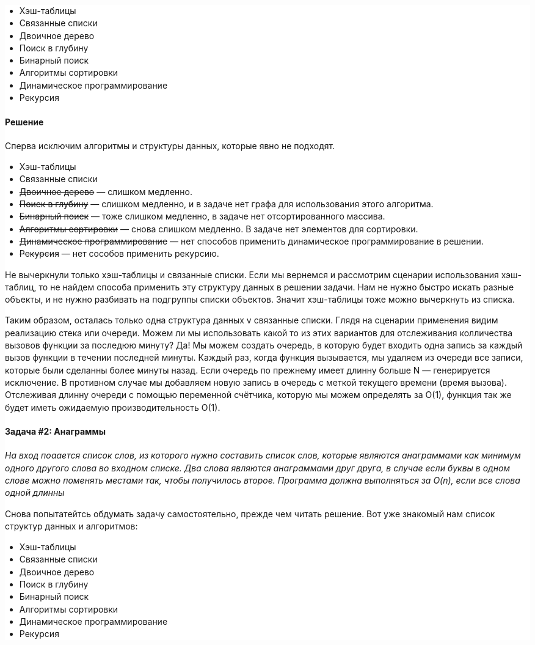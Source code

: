- Хэш-таблицы
- Связанные списки
- Двоичное дерево
- Поиск в глубину
- Бинарный поиск
- Алгоритмы сортировки
- Динамическое программирование
- Рекурсия

#### Решение

Сперва исключим алгоритмы и структуры данных, которые явно не подходят.

- Хэш-таблицы
- Связанные списки
- ~~Двоичное дерево~~ — слишком медленно.
- ~~Поиск в глубину~~ — слишком медленно, и в задаче нет графа для использования этого алгоритма.
- ~~Бинарный поиск~~ — тоже слишком медленно, в задаче нет отсортированного массива.
- ~~Алгоритмы сортировки~~ — снова слишком медленно. В задаче нет элементов для сортировки.
- ~~Динамическое программирование~~ — нет способов применить динамическое программирование в решении.
- ~~Рекурсия~~ — нет сособов применить рекурсию.

Не вычеркнули только хэш-таблицы и связанные списки. Если мы вернемся и рассмотрим сценарии использования хэш-таблиц, то не найдем способа применить эту структуру данных в решении задачи. Нам не нужно быстро искать разные объекты, и не нужно разбивать на подгруппы списки объектов. Значит хэш-таблицы тоже можно вычеркнуть из списка.

Таким образом, осталась только одна структура данных v связанные списки. Глядя на сценарии применения видим реализацию стека или очереди. Можем ли мы использовать какой то из этих вариантов для отслеживания колличества вызовов функции за последюю минуту? Да! Мы можем создать очередь, в которую будет входить одна запись за каждый вызов функции в течении последней минуты. Каждый раз, когда функция вызывается, мы удаляем из очереди все записи, которые были сделанны более минуты назад. Если очередь по прежнему имеет длинну больше N — генерируется исключение. В противном случае мы добавляем новую запись в очередь с меткой текущего времени (время вызова). Отслеживая длинну очереди с помощью переменной счётчика, которую мы можем определять за O(1), функция так же будет иметь ожидаемую производительность O(1).

#### Задача #2: Анаграммы

*На вход поаается список слов, из которого нужно составить список слов, которые являются анаграммами как минимум одного другого слова во входном списке. Два слова являются анаграммами друг друга, в случае если буквы в одном слове можно поменять местами так, чтобы получилось второе. Программа должна выполняться за O(n), если все слова одной длинны*

Снова попытатейтсь обдумать задачу самостоятельно, прежде чем читать решение. Вот уже знакомый нам список структур данных и алгоритмов:

- Хэш-таблицы
- Связанные списки
- Двоичное дерево
- Поиск в глубину
- Бинарный поиск
- Алгоритмы сортировки
- Динамическое программирование
- Рекурсия
